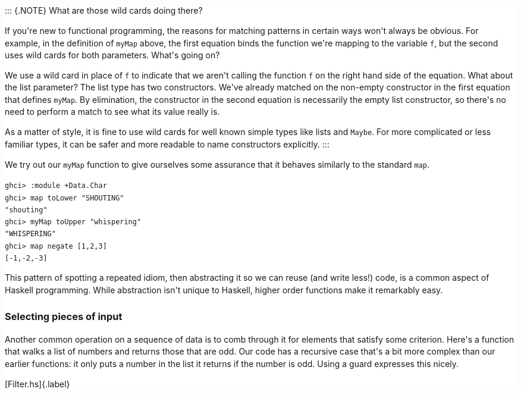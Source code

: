 </div>

::: {.NOTE}
What are those wild cards doing there?

If you\'re new to functional programming, the reasons for matching
patterns in certain ways won\'t always be obvious. For example, in the
definition of `myMap` above, the first equation binds the function
we\'re mapping to the variable `f`, but the second uses wild cards for
both parameters. What\'s going on?

We use a wild card in place of `f` to indicate that we aren\'t calling
the function `f` on the right hand side of the equation. What about the
list parameter? The list type has two constructors. We\'ve already
matched on the non-empty constructor in the first equation that defines
`myMap`. By elimination, the constructor in the second equation is
necessarily the empty list constructor, so there\'s no need to perform a
match to see what its value really is.

As a matter of style, it is fine to use wild cards for well known simple
types like lists and `Maybe`. For more complicated or less familiar
types, it can be safer and more readable to name constructors
explicitly.
:::

We try out our `myMap` function to give ourselves some assurance that it
behaves similarly to the standard `map`.

``` {.screen}
ghci> :module +Data.Char
ghci> map toLower "SHOUTING"
"shouting"
ghci> myMap toUpper "whispering"
"WHISPERING"
ghci> map negate [1,2,3]
[-1,-2,-3]
```

This pattern of spotting a repeated idiom, then abstracting it so we can
reuse (and write less!) code, is a common aspect of Haskell programming.
While abstraction isn\'t unique to Haskell, higher order functions make
it remarkably easy.

### Selecting pieces of input

Another common operation on a sequence of data is to comb through it for
elements that satisfy some criterion. Here\'s a function that walks a
list of numbers and returns those that are odd. Our code has a recursive
case that\'s a bit more complex than our earlier functions: it only puts
a number in the list it returns if the number is odd. Using a guard
expresses this nicely.

<div>

[Filter.hs]{.label}


[^1]: Unfortunately, we do not have room to address that challenge in
[^2]: The backslash was chosen for its visual resemblance to the Greek